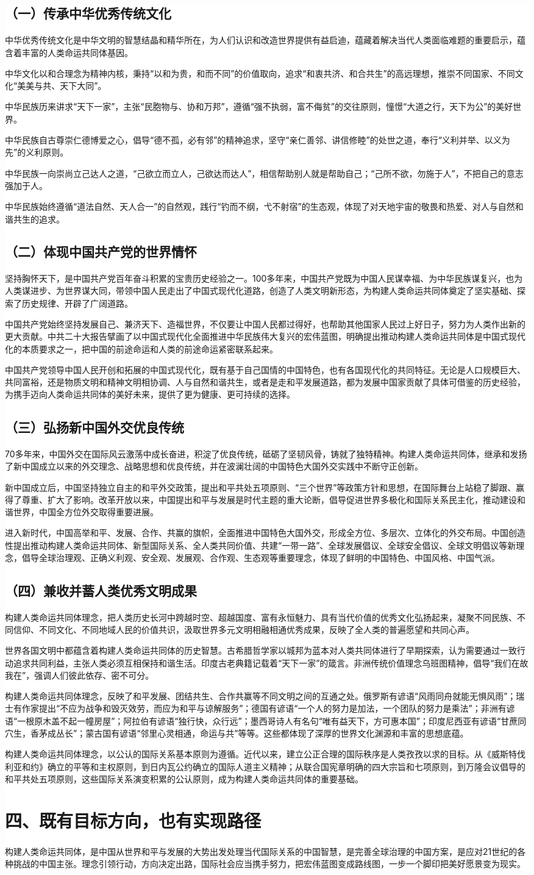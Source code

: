 ## （一）传承中华优秀传统文化

中华优秀传统文化是中华文明的智慧结晶和精华所在，为人们认识和改造世界提供有益启迪，蕴藏着解决当代人类面临难题的重要启示，蕴含着丰富的人类命运共同体基因。

中华文化以和合理念为精神内核，秉持“以和为贵，和而不同”的价值取向，追求“和衷共济、和合共生”的高远理想，推崇不同国家、不同文化“美美与共、天下大同”。

中华民族历来讲求“天下一家”，主张“民胞物与、协和万邦”，遵循“强不执弱，富不侮贫”的交往原则，憧憬“大道之行，天下为公”的美好世界。

中华民族自古尊崇仁德博爱之心，倡导“德不孤，必有邻”的精神追求，坚守“亲仁善邻、讲信修睦”的处世之道，奉行“义利并举、以义为先”的义利原则。

中华民族一向崇尚立己达人之道，“己欲立而立人，己欲达而达人”，相信帮助别人就是帮助自己；“己所不欲，勿施于人”，不把自己的意志强加于人。

中华民族始终遵循“道法自然、天人合一”的自然观，践行“钓而不纲，弋不射宿”的生态观，体现了对天地宇宙的敬畏和热爱、对人与自然和谐共生的追求。

## （二）体现中国共产党的世界情怀

坚持胸怀天下，是中国共产党百年奋斗积累的宝贵历史经验之一。100多年来，中国共产党既为中国人民谋幸福、为中华民族谋复兴，也为人类谋进步、为世界谋大同，带领中国人民走出了中国式现代化道路，创造了人类文明新形态，为构建人类命运共同体奠定了坚实基础、探索了历史规律、开辟了广阔道路。

中国共产党始终坚持发展自己、兼济天下、造福世界，不仅要让中国人民都过得好，也帮助其他国家人民过上好日子，努力为人类作出新的更大贡献。中共二十大报告擘画了以中国式现代化全面推进中华民族伟大复兴的宏伟蓝图，明确提出推动构建人类命运共同体是中国式现代化的本质要求之一，把中国的前途命运和人类的前途命运紧密联系起来。

中国共产党领导中国人民开创和拓展的中国式现代化，既有基于自己国情的中国特色，也有各国现代化的共同特征。无论是人口规模巨大、共同富裕，还是物质文明和精神文明相协调、人与自然和谐共生，或者是走和平发展道路，都为发展中国家贡献了具体可借鉴的历史经验，为携手迈向人类命运共同体的美好未来，提供了更为健康、更可持续的选择。

## （三）弘扬新中国外交优良传统

70多年来，中国外交在国际风云激荡中成长奋进，积淀了优良传统，砥砺了坚韧风骨，铸就了独特精神。构建人类命运共同体，继承和发扬了新中国成立以来的外交理念、战略思想和优良传统，并在波澜壮阔的中国特色大国外交实践中不断守正创新。

新中国成立后，中国坚持独立自主的和平外交政策，提出和平共处五项原则、“三个世界”等政策方针和思想，在国际舞台上站稳了脚跟、赢得了尊重、扩大了影响。改革开放以来，中国提出和平与发展是时代主题的重大论断，倡导促进世界多极化和国际关系民主化，推动建设和谐世界，中国全方位外交取得重要进展。

进入新时代，中国高举和平、发展、合作、共赢的旗帜，全面推进中国特色大国外交，形成全方位、多层次、立体化的外交布局。中国创造性提出推动构建人类命运共同体、新型国际关系、全人类共同价值、共建“一带一路”、全球发展倡议、全球安全倡议、全球文明倡议等新理念，倡导全球治理观、正确义利观、安全观、发展观、合作观、生态观等重要理念，体现了鲜明的中国特色、中国风格、中国气派。

## （四）兼收并蓄人类优秀文明成果

构建人类命运共同体理念，把人类历史长河中跨越时空、超越国度、富有永恒魅力、具有当代价值的优秀文化弘扬起来，凝聚不同民族、不同信仰、不同文化、不同地域人民的价值共识，汲取世界多元文明相融相通优秀成果，反映了全人类的普遍愿望和共同心声。

世界各国文明中都蕴含着构建人类命运共同体的历史智慧。古希腊哲学家以城邦为蓝本对人类共同体进行了早期探索，认为需要通过一致行动追求共同利益，主张人类必须互相保持和谐生活。印度古老典籍记载着“天下一家”的箴言。非洲传统价值理念乌班图精神，倡导“我们在故我在”，强调人们彼此依存、密不可分。

构建人类命运共同体理念，反映了和平发展、团结共生、合作共赢等不同文明之间的互通之处。俄罗斯有谚语“风雨同舟就能无惧风雨”；瑞士有作家提出“不应为战争和毁灭效劳，而应为和平与谅解服务”；德国有谚语“一个人的努力是加法，一个团队的努力是乘法”；非洲有谚语“一根原木盖不起一幢房屋”；阿拉伯有谚语“独行快，众行远”；墨西哥诗人有名句“唯有益天下，方可惠本国”；印度尼西亚有谚语“甘蔗同穴生，香茅成丛长”；蒙古国有谚语“邻里心灵相通，命运与共”等等。这些都体现了深厚的世界文化渊源和丰富的思想底蕴。

构建人类命运共同体理念，以公认的国际关系基本原则为遵循。近代以来，建立公正合理的国际秩序是人类孜孜以求的目标。从《威斯特伐利亚和约》确立的平等和主权原则，到日内瓦公约确立的国际人道主义精神；从联合国宪章明确的四大宗旨和七项原则，到万隆会议倡导的和平共处五项原则，这些国际关系演变积累的公认原则，成为构建人类命运共同体的重要基础。

# **四、既有目标方向，也有实现路径**

构建人类命运共同体，是中国从世界和平与发展的大势出发处理当代国际关系的中国智慧，是完善全球治理的中国方案，是应对21世纪的各种挑战的中国主张。理念引领行动，方向决定出路，国际社会应当携手努力，把宏伟蓝图变成路线图，一步一个脚印把美好愿景变为现实。
